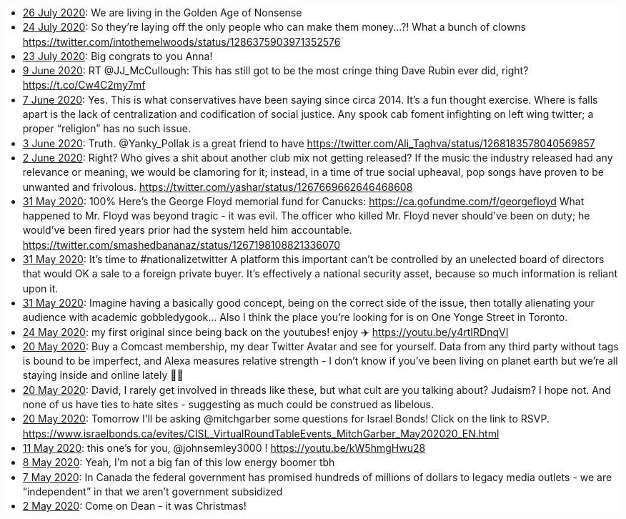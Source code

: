 * [26 July 2020](https://web.archive.org/web/20200726205224/https://twitter.com/MatthewAzrieli/status/1287490854500864001): We are living in the Golden Age of Nonsense
* [24 July 2020](https://web.archive.org/web/20200724032517/https://twitter.com/MatthewAzrieli/status/1286470728536203271): So they’re laying off the only people who can make them money...?! What a bunch of clowns https://twitter.com/intothemelwoods/status/1286375903971352576
* [23 July 2020](https://web.archive.org/web/20200725000546/https://twitter.com/MatthewAzrieli/status/1286434666006937601): Big congrats to you Anna!
* [ 9 June 2020](https://web.archive.org/web/20200609191810/https://twitter.com/MatthewAzrieli/status/1270435035510984704): RT @JJ_McCullough: This has still got to be the most cringe thing Dave Rubin ever did, right? https://t.co/Cw4C2my7mf
* [ 7 June 2020](https://web.archive.org/web/20200607061517/https://twitter.com/MatthewAzrieli/status/1269491624737939456): Yes. This is what conservatives have been saying since circa 2014. It’s a fun thought exercise.   Where is falls apart is the lack of centralization and codification of social justice. Any spook cab foment  infighting on left wing twitter; a proper “religion” has no such issue.
* [ 3 June 2020](https://web.archive.org/web/20200604003012/https://twitter.com/MatthewAzrieli/status/1268293247199252486): Truth.  @Yanky_Pollak  is a great friend to have https://twitter.com/Ali_Taghva/status/1268183578040569857
* [ 2 June 2020](https://web.archive.org/web/20200603144536/https://twitter.com/MatthewAzrieli/status/1267677383349481472): Right? Who gives a shit about another club mix not getting released?  If the music the industry released had any relevance or meaning, we would be clamoring for it; instead, in a time of true social upheaval, pop songs have proven to be unwanted and frivolous.  https://twitter.com/yashar/status/1267669662646468608
* [31 May 2020](https://web.archive.org/web/20200531222314/https://twitter.com/MatthewAzrieli/status/1267218510519902216): 100%   Here’s the George Floyd memorial fund for Canucks:  https://ca.gofundme.com/f/georgefloyd   What happened to Mr. Floyd was beyond tragic - it was evil. The officer who killed Mr. Floyd never should’ve been on duty; he would’ve been fired years prior had the system held him accountable. https://twitter.com/smashedbananaz/status/1267198108821336070
* [31 May 2020](https://web.archive.org/web/20200531221930/https://twitter.com/MatthewAzrieli/status/1267216697913679873): It’s time to  #nationalizetwitter   A platform this important can’t be controlled by an unelected board of directors that would OK a sale to a foreign private buyer.   It’s effectively a national security asset, because so much information is reliant upon it.
* [31 May 2020](https://web.archive.org/web/20200531192830/https://twitter.com/MatthewAzrieli/status/1267172675451064320): Imagine having a basically good concept, being on the correct side of the issue, then totally alienating your audience with academic gobbledygook...  Also I think the place you’re looking for is on One Yonge Street in Toronto.
* [24 May 2020](https://web.archive.org/web/20200524150521/https://twitter.com/MatthewAzrieli/status/1264570099060617216): my first original since being back on the youtubes! enjoy ✈️ https://youtu.be/y4rtIRDnqVI
* [20 May 2020](https://web.archive.org/web/20200520043314/https://twitter.com/MatthewAzrieli/status/1262964252593307651): Buy a Comcast membership, my dear Twitter Avatar and see for yourself. Data from any third party without tags is bound to be imperfect, and Alexa measures relative strength - I don’t know if you’ve been living on planet earth but we’re all staying inside and online lately 🤦‍♂️
* [20 May 2020](https://web.archive.org/web/20200520020058/https://twitter.com/MatthewAzrieli/status/1262924428146626560): David, I rarely get involved in threads like these, but what cult are you talking about? Judaism? I hope not. And none of us have ties to hate sites - suggesting as much could be construed as libelous.
* [20 May 2020](https://web.archive.org/web/20200520013813/https://twitter.com/MatthewAzrieli/status/1262919697588195330): Tomorrow I’ll be asking  @mitchgarber  some questions for Israel Bonds! Click on the link to RSVP.  https://www.israelbonds.ca/evites/CISL_VirtualRoundTableEvents_MitchGarber_May202020_EN.html
* [11 May 2020](https://web.archive.org/web/20200513045921/https://twitter.com/MatthewAzrieli/status/1259963946972385282): this one’s for you,  @johnsemley3000 ! https://youtu.be/kW5hmgHwu28
* [ 8 May 2020](https://web.archive.org/web/20200513020526/https://twitter.com/MatthewAzrieli/status/1258787859210911745): Yeah, I’m not a big fan of this low energy boomer tbh
* [ 7 May 2020](https://web.archive.org/web/20200510195406/https://twitter.com/MatthewAzrieli/status/1258261128142086144): In Canada the federal government has promised hundreds of millions of dollars to legacy media outlets - we are “independent” in that we aren’t government subsidized
* [ 2 May 2020](https://web.archive.org/web/20200509045053/https://twitter.com/MatthewAzrieli/status/1256671000110006272): Come on Dean - it was Christmas!